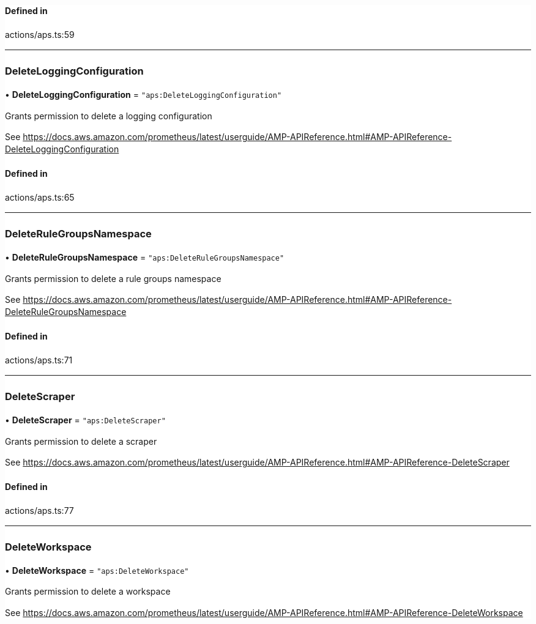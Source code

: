 #### Defined in

actions/aps.ts:59

___

### DeleteLoggingConfiguration

• **DeleteLoggingConfiguration** = ``"aps:DeleteLoggingConfiguration"``

Grants permission to delete a logging configuration

See https://docs.aws.amazon.com/prometheus/latest/userguide/AMP-APIReference.html#AMP-APIReference-DeleteLoggingConfiguration

#### Defined in

actions/aps.ts:65

___

### DeleteRuleGroupsNamespace

• **DeleteRuleGroupsNamespace** = ``"aps:DeleteRuleGroupsNamespace"``

Grants permission to delete a rule groups namespace

See https://docs.aws.amazon.com/prometheus/latest/userguide/AMP-APIReference.html#AMP-APIReference-DeleteRuleGroupsNamespace

#### Defined in

actions/aps.ts:71

___

### DeleteScraper

• **DeleteScraper** = ``"aps:DeleteScraper"``

Grants permission to delete a scraper

See https://docs.aws.amazon.com/prometheus/latest/userguide/AMP-APIReference.html#AMP-APIReference-DeleteScraper

#### Defined in

actions/aps.ts:77

___

### DeleteWorkspace

• **DeleteWorkspace** = ``"aps:DeleteWorkspace"``

Grants permission to delete a workspace

See https://docs.aws.amazon.com/prometheus/latest/userguide/AMP-APIReference.html#AMP-APIReference-DeleteWorkspace
